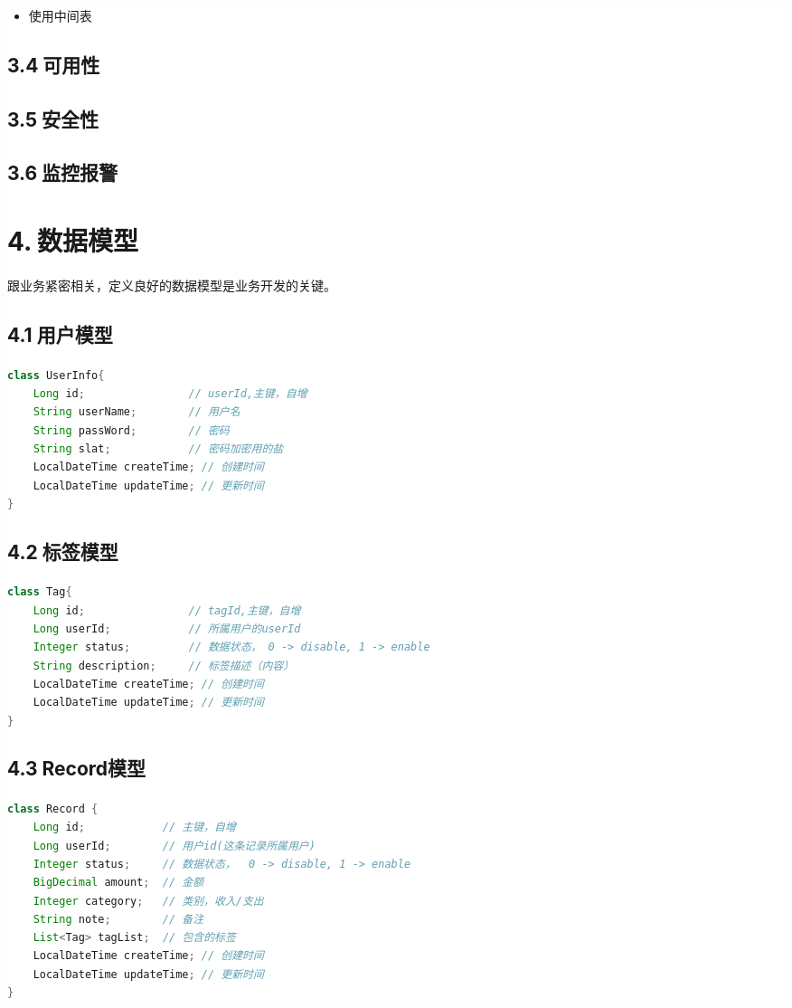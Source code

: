 - 使用中间表

## 3.4 可用性

## 3.5 安全性

## 3.6 监控报警

# 4. 数据模型

跟业务紧密相关，定义良好的数据模型是业务开发的关键。

## 4.1 用户模型

```java
class UserInfo{
	Long id; 				// userId,主键，自增
	String userName;		// 用户名
    String passWord; 		// 密码
    String slat; 			// 密码加密用的盐
    LocalDateTime createTime; // 创建时间
    LocalDateTime updateTime; // 更新时间
}
```



## 4.2 标签模型

```java
class Tag{
	Long id; 				// tagId,主键，自增
    Long userId;		 	// 所属用户的userId
    Integer status; 		// 数据状态， 0 -> disable, 1 -> enable
    String description; 	// 标签描述（内容）
    LocalDateTime createTime; // 创建时间
    LocalDateTime updateTime; // 更新时间
}
```



## 4.3 Record模型

```java
class Record {
    Long id; 			// 主键，自增
    Long userId; 		// 用户id(这条记录所属用户)
    Integer status; 	// 数据状态，  0 -> disable, 1 -> enable
    BigDecimal amount;  // 金额
    Integer category;	// 类别，收入/支出
    String note; 		// 备注
    List<Tag> tagList;	// 包含的标签
    LocalDateTime createTime; // 创建时间
    LocalDateTime updateTime; // 更新时间
}
```
